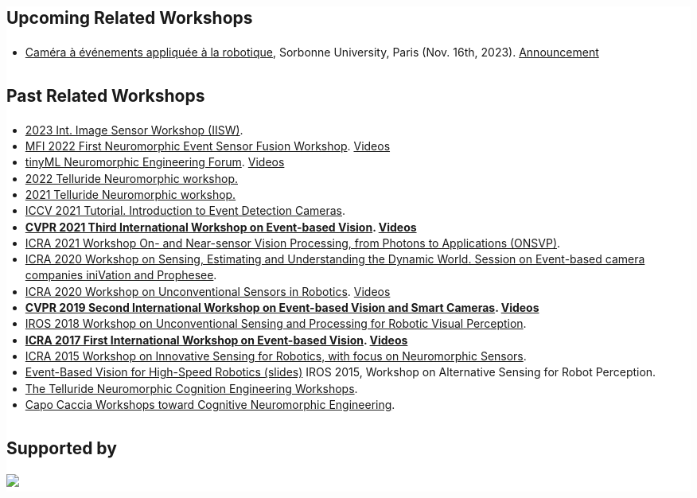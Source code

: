 ## Upcoming Related Workshops
<ul>
  <li><a href="https://www.gdr-isis.fr/index.php/reunion/499/">Caméra à événements appliquée à la robotique</a>, Sorbonne University, Paris (Nov. 16th, 2023).
  <a href="slides/2023-11_Workshop_event_cameras_Sorbonne.pdf">Announcement</a></li>
</ul>

## Past Related Workshops
<ul>
  <li><a href="https://imagesensors.org/2023-international-image-sensor-workshop/">2023 Int. Image Sensor Workshop (IISW)</a>.</li>
  <li><a href="https://sites.google.com/view/eventsensorfusion2022/home">MFI 2022 First Neuromorphic Event Sensor Fusion Workshop</a>.
    <a href="https://youtube.com/playlist?list=PLVtZ8f-q0U5gXhjN4inwWZi66bp5vp-lN">Videos</a></li>
  <li><a href="https://www.tinyml.org/event/tinyml-neuromorphic-engineering-forum/">tinyML Neuromorphic Engineering Forum</a>.
    <a href="https://www.youtube.com/playlist?list=PLeisuBi-nfBM5HayCqF4KMBaJciV5UkLX">Videos</a></li>  
  <li><a href="https://sites.google.com/view/telluride-2022/home">2022 Telluride Neuromorphic workshop.</a></li>
  <li><a href="https://sites.google.com/view/tellurideneuromorphic2021/home">2021 Telluride Neuromorphic workshop.</a></li>
  <li><a href="https://tub-rip.github.io/eventvision2021/slides/ICCV2021Tutorial.pdf">ICCV 2021 Tutorial. Introduction to Event Detection Cameras</a>.</li>
  <li><b><a href="https://tub-rip.github.io/eventvision2021/">CVPR 2021 Third International Workshop on Event-based Vision</a>.
    <a href="https://www.youtube.com/playlist?list=PLeXWz-g2If95mjNpA-y-WIoDaoB8WtmE7">Videos</a></b></li>
  <li><a href="https://sites.google.com/view/onsvp-icra-2021-workshop/home">ICRA 2021 Workshop On- and Near-sensor Vision Processing, from Photons to Applications (ONSVP)</a>.</li>
  <li><a href="https://robotics.sydney.edu.au/icra-workshop/">ICRA 2020 Workshop on Sensing, Estimating and Understanding the Dynamic World. Session on Event-based camera companies iniVation and Prophesee</a>.</li>
  <li><a href="https://sites.google.com/view/unconventional-sensors">ICRA 2020 Workshop on Unconventional Sensors in Robotics</a>.
      <a href="https://www.youtube.com/playlist?list=PLtW5yHT6tQuD4sLzkldzZEyQ4hz77K64-">Videos</a></li>
  <li><b><a href="http://rpg.ifi.uzh.ch/CVPR19_event_vision_workshop.html">CVPR 2019 Second International Workshop on Event-based Vision and Smart Cameras</a>.
      <a href="https://www.youtube.com/playlist?list=PLeXWz-g2If97iGiuBHmnW8IFIxwvSeCHx">Videos</a></b></li>
  <li><a href="https://www.jmartel.net/irosws-home">IROS 2018 Workshop on Unconventional Sensing and Processing for Robotic Visual Perception</a>.</li>
  <li><b><a href="http://rpg.ifi.uzh.ch/ICRA17_event_vision_workshop.html">ICRA 2017 First International Workshop on Event-based Vision</a>.
      <a href="https://www.youtube.com/playlist?list=PLeXWz-g2If94k8mw6GcKU5C9PUgM1sK0U">Videos</a></b></li>
  <li><a href="http://innovative-sensing.mit.edu/">ICRA 2015 Workshop on Innovative Sensing for Robotics, with focus on Neuromorphic Sensors</a>.</li>
  <li><a href="http://www.rit.edu/kgcoe/iros15workshop/papers/IROS2015-WASRoP-Invited-04-slides.pdf">Event-Based Vision for High-Speed Robotics (slides)</a> IROS 2015, Workshop on Alternative Sensing for Robot Perception.</li>
  <li><a href="http://telluride.iniforum.ch">The Telluride Neuromorphic Cognition Engineering Workshops</a>.</li>
  <li><a href="http://capocaccia.iniforum.ch">Capo Caccia Workshops toward Cognitive Neuromorphic Engineering</a>.</li>
</ul>

## Supported by

<a href="https://www.scienceofintelligence.de"><img src="images/ScioI_Logo_L.svg" width="348"></a>
